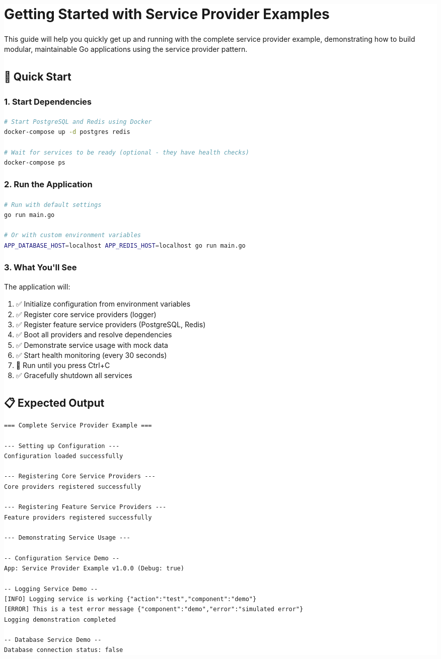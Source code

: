# Getting Started with Service Provider Examples

This guide will help you quickly get up and running with the complete service provider example, demonstrating how to build modular, maintainable Go applications using the service provider pattern.

## 🚀 Quick Start

### 1. Start Dependencies
```bash
# Start PostgreSQL and Redis using Docker
docker-compose up -d postgres redis

# Wait for services to be ready (optional - they have health checks)
docker-compose ps
```

### 2. Run the Application
```bash
# Run with default settings
go run main.go

# Or with custom environment variables
APP_DATABASE_HOST=localhost APP_REDIS_HOST=localhost go run main.go
```

### 3. What You'll See
The application will:
1. ✅ Initialize configuration from environment variables
2. ✅ Register core service providers (logger)  
3. ✅ Register feature service providers (PostgreSQL, Redis)
4. ✅ Boot all providers and resolve dependencies
5. ✅ Demonstrate service usage with mock data
6. ✅ Start health monitoring (every 30 seconds)
7. 🔄 Run until you press Ctrl+C
8. ✅ Gracefully shutdown all services

## 📋 Expected Output

```
=== Complete Service Provider Example ===

--- Setting up Configuration ---
Configuration loaded successfully

--- Registering Core Service Providers ---
Core providers registered successfully

--- Registering Feature Service Providers ---
Feature providers registered successfully

--- Demonstrating Service Usage ---

-- Configuration Service Demo --
App: Service Provider Example v1.0.0 (Debug: true)

-- Logging Service Demo --
[INFO] Logging service is working {"action":"test","component":"demo"}
[ERROR] This is a test error message {"component":"demo","error":"simulated error"}
Logging demonstration completed

-- Database Service Demo --
Database connection status: false
```